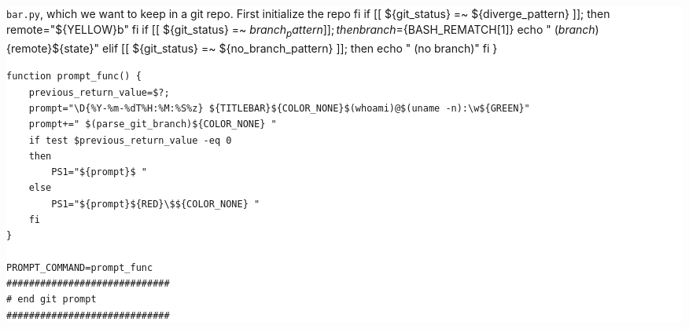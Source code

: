 ```bar.py```, which we want to keep in a git repo.  First initialize the repo
      fi
      if [[ ${git_status} =~ ${diverge_pattern} ]]; then
        remote="${YELLOW}b"
      fi
      if [[ ${git_status} =~ ${branch_pattern} ]]; then
        branch=${BASH_REMATCH[1]}
        echo " (${branch})${remote}${state}"
      elif [[ ${git_status} =~ ${no_branch_pattern} ]]; then
        echo " (no branch)"
      fi
    }

    function prompt_func() {
        previous_return_value=$?;
        prompt="\D{%Y-%m-%dT%H:%M:%S%z} ${TITLEBAR}${COLOR_NONE}$(whoami)@$(uname -n):\w${GREEN}"
        prompt+=" $(parse_git_branch)${COLOR_NONE} "
        if test $previous_return_value -eq 0
        then
            PS1="${prompt}$ "
        else
            PS1="${prompt}${RED}\$${COLOR_NONE} "
        fi
    }

    PROMPT_COMMAND=prompt_func
    #############################
    # end git prompt
    #############################
